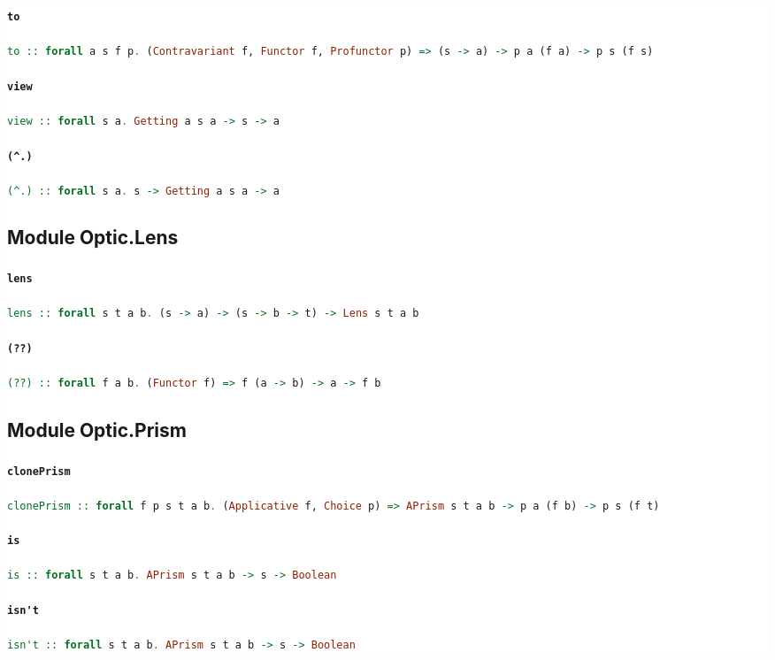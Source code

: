 #### `to`

``` purescript
to :: forall a s f p. (Contravariant f, Functor f, Profunctor p) => (s -> a) -> p a (f a) -> p s (f s)
```


#### `view`

``` purescript
view :: forall s a. Getting a s a -> s -> a
```


#### `(^.)`

``` purescript
(^.) :: forall s a. s -> Getting a s a -> a
```



## Module Optic.Lens

#### `lens`

``` purescript
lens :: forall s t a b. (s -> a) -> (s -> b -> t) -> Lens s t a b
```


#### `(??)`

``` purescript
(??) :: forall f a b. (Functor f) => f (a -> b) -> a -> f b
```



## Module Optic.Prism

#### `clonePrism`

``` purescript
clonePrism :: forall f p s t a b. (Applicative f, Choice p) => APrism s t a b -> p a (f b) -> p s (f t)
```


#### `is`

``` purescript
is :: forall s t a b. APrism s t a b -> s -> Boolean
```


#### `isn't`

``` purescript
isn't :: forall s t a b. APrism s t a b -> s -> Boolean
```
